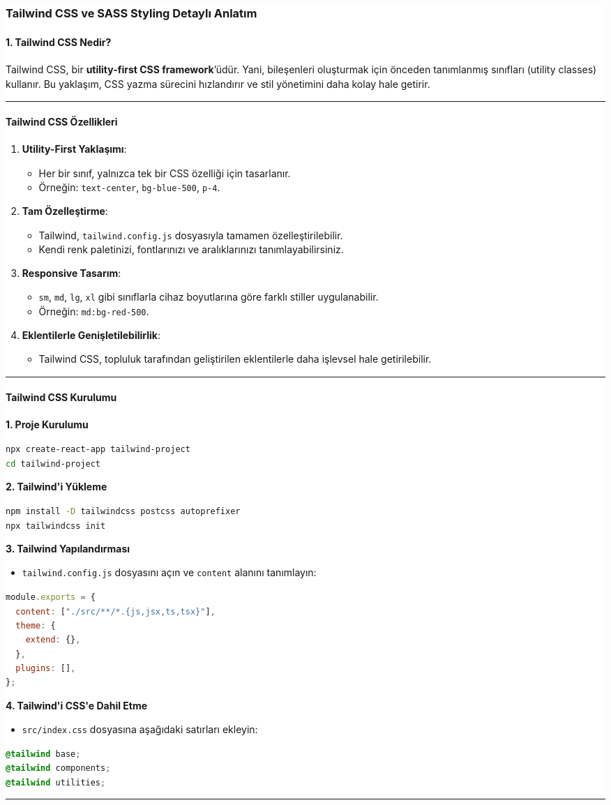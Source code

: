 ### **Tailwind CSS ve SASS Styling Detaylı Anlatım**

#### **1. Tailwind CSS Nedir?**

Tailwind CSS, bir **utility-first CSS framework**’üdür. Yani, bileşenleri oluşturmak için önceden tanımlanmış sınıfları (utility classes) kullanır. Bu yaklaşım, CSS yazma sürecini hızlandırır ve stil yönetimini daha kolay hale getirir.

---

#### **Tailwind CSS Özellikleri**

1. **Utility-First Yaklaşımı**:
   - Her bir sınıf, yalnızca tek bir CSS özelliği için tasarlanır.
   - Örneğin: `text-center`, `bg-blue-500`, `p-4`.

2. **Tam Özelleştirme**:
   - Tailwind, `tailwind.config.js` dosyasıyla tamamen özelleştirilebilir.
   - Kendi renk paletinizi, fontlarınızı ve aralıklarınızı tanımlayabilirsiniz.

3. **Responsive Tasarım**:
   - `sm`, `md`, `lg`, `xl` gibi sınıflarla cihaz boyutlarına göre farklı stiller uygulanabilir.
   - Örneğin: `md:bg-red-500`.

4. **Eklentilerle Genişletilebilirlik**:
   - Tailwind CSS, topluluk tarafından geliştirilen eklentilerle daha işlevsel hale getirilebilir.

---

#### **Tailwind CSS Kurulumu**

**1. Proje Kurulumu**
```bash
npx create-react-app tailwind-project
cd tailwind-project
```

**2. Tailwind'i Yükleme**
```bash
npm install -D tailwindcss postcss autoprefixer
npx tailwindcss init
```

**3. Tailwind Yapılandırması**
- `tailwind.config.js` dosyasını açın ve `content` alanını tanımlayın:
```javascript
module.exports = {
  content: ["./src/**/*.{js,jsx,ts,tsx}"],
  theme: {
    extend: {},
  },
  plugins: [],
};
```

**4. Tailwind'i CSS'e Dahil Etme**
- `src/index.css` dosyasına aşağıdaki satırları ekleyin:
```css
@tailwind base;
@tailwind components;
@tailwind utilities;
```

---